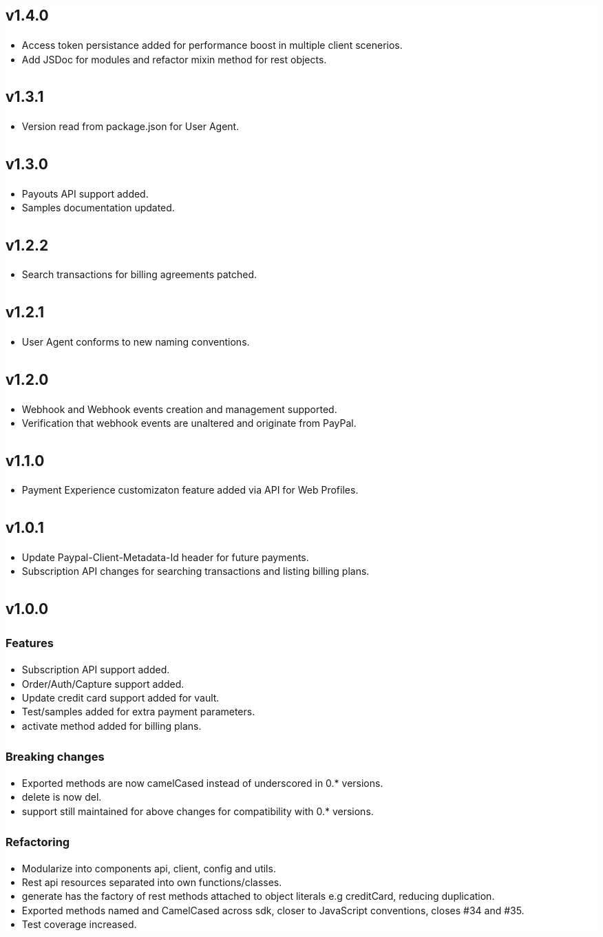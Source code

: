 v1.4.0
----
* Access token persistance added for performance boost in multiple client scenerios.
* Add JSDoc for modules and refactor mixin method for rest objects.

v1.3.1
----
* Version read from package.json for User Agent.

v1.3.0
----
* Payouts API support added.
* Samples documentation updated.

v1.2.2
----
* Search transactions for billing agreements patched.

v1.2.1
----
* User Agent conforms to new naming conventions.

v1.2.0
----
* Webhook and Webhook events creation and management supported.
* Verification that webhook events are unaltered and originate from PayPal.

v1.1.0
----
* Payment Experience customizaton feature added via API for Web Profiles.

v1.0.1
----
* Update Paypal-Client-Metadata-Id header for future payments.
* Subscription API changes for searching transactions and listing billing plans.

v1.0.0
----
### Features
* Subscription API support added.
* Order/Auth/Capture support added.
* Update credit card support added for vault.
* Test/samples added for extra payment parameters.
* activate method added for billing plans.

### Breaking changes
* Exported methods are now camelCased instead of underscored in 0.* versions.
* delete is now del.
* support still maintained for above changes for compatibility with 0.* versions.

### Refactoring
* Modularize into components api, client, config and utils.
* Rest api resources separated into own functions/classes.
* generate has the factory of rest methods attached to object literals e.g creditCard, reducing duplication.
* Exported methods named and CamelCased across sdk, closer to JavaScript conventions, closes #34 and #35.
* Test coverage increased.
